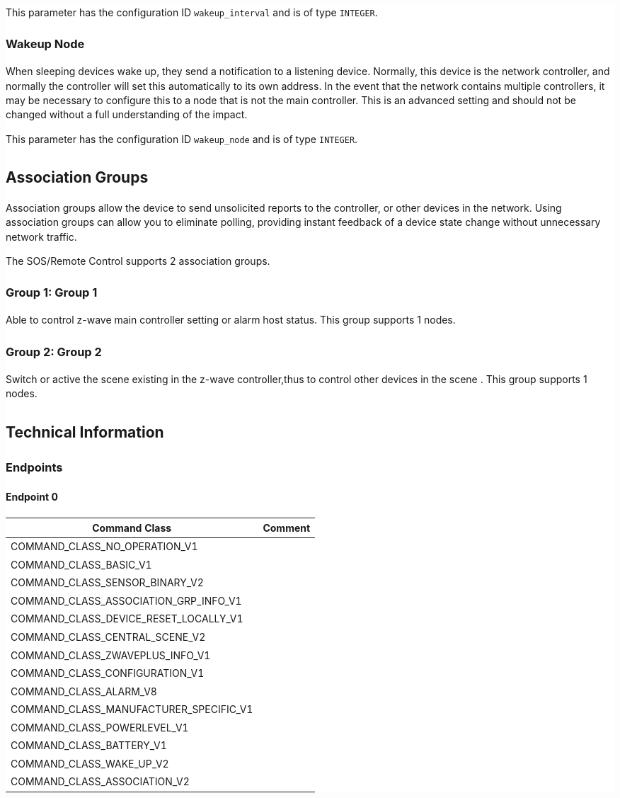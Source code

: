 This parameter has the configuration ID ```wakeup_interval``` and is of type ```INTEGER```.

### Wakeup Node

When sleeping devices wake up, they send a notification to a listening device. Normally, this device is the network controller, and normally the controller will set this automatically to its own address.
In the event that the network contains multiple controllers, it may be necessary to configure this to a node that is not the main controller. This is an advanced setting and should not be changed without a full understanding of the impact.

This parameter has the configuration ID ```wakeup_node``` and is of type ```INTEGER```.


## Association Groups

Association groups allow the device to send unsolicited reports to the controller, or other devices in the network. Using association groups can allow you to eliminate polling, providing instant feedback of a device state change without unnecessary network traffic.

The SOS/Remote Control supports 2 association groups.

### Group 1: Group 1

Able to control z-wave main controller setting or alarm host status.
This group supports 1 nodes.

### Group 2: Group 2

Switch or active the scene existing in the z-wave controller,thus to control other devices in the scene .
This group supports 1 nodes.

## Technical Information

### Endpoints

#### Endpoint 0

| Command Class | Comment |
|---------------|---------|
| COMMAND_CLASS_NO_OPERATION_V1| |
| COMMAND_CLASS_BASIC_V1| |
| COMMAND_CLASS_SENSOR_BINARY_V2| |
| COMMAND_CLASS_ASSOCIATION_GRP_INFO_V1| |
| COMMAND_CLASS_DEVICE_RESET_LOCALLY_V1| |
| COMMAND_CLASS_CENTRAL_SCENE_V2| |
| COMMAND_CLASS_ZWAVEPLUS_INFO_V1| |
| COMMAND_CLASS_CONFIGURATION_V1| |
| COMMAND_CLASS_ALARM_V8| |
| COMMAND_CLASS_MANUFACTURER_SPECIFIC_V1| |
| COMMAND_CLASS_POWERLEVEL_V1| |
| COMMAND_CLASS_BATTERY_V1| |
| COMMAND_CLASS_WAKE_UP_V2| |
| COMMAND_CLASS_ASSOCIATION_V2| |